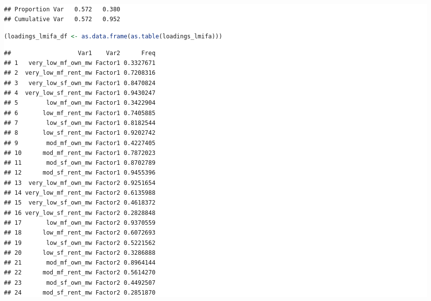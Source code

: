     ## Proportion Var   0.572   0.380
    ## Cumulative Var   0.572   0.952

``` r
(loadings_lmifa_df <- as.data.frame(as.table(loadings_lmifa)))
```

    ##                   Var1    Var2      Freq
    ## 1   very_low_mf_own_mw Factor1 0.3327671
    ## 2  very_low_mf_rent_mw Factor1 0.7208316
    ## 3   very_low_sf_own_mw Factor1 0.8470824
    ## 4  very_low_sf_rent_mw Factor1 0.9430247
    ## 5        low_mf_own_mw Factor1 0.3422904
    ## 6       low_mf_rent_mw Factor1 0.7405885
    ## 7        low_sf_own_mw Factor1 0.8182544
    ## 8       low_sf_rent_mw Factor1 0.9202742
    ## 9        mod_mf_own_mw Factor1 0.4227405
    ## 10      mod_mf_rent_mw Factor1 0.7872023
    ## 11       mod_sf_own_mw Factor1 0.8702789
    ## 12      mod_sf_rent_mw Factor1 0.9455396
    ## 13  very_low_mf_own_mw Factor2 0.9251654
    ## 14 very_low_mf_rent_mw Factor2 0.6135988
    ## 15  very_low_sf_own_mw Factor2 0.4618372
    ## 16 very_low_sf_rent_mw Factor2 0.2828848
    ## 17       low_mf_own_mw Factor2 0.9370559
    ## 18      low_mf_rent_mw Factor2 0.6072693
    ## 19       low_sf_own_mw Factor2 0.5221562
    ## 20      low_sf_rent_mw Factor2 0.3286888
    ## 21       mod_mf_own_mw Factor2 0.8964144
    ## 22      mod_mf_rent_mw Factor2 0.5614270
    ## 23       mod_sf_own_mw Factor2 0.4492507
    ## 24      mod_sf_rent_mw Factor2 0.2851870
